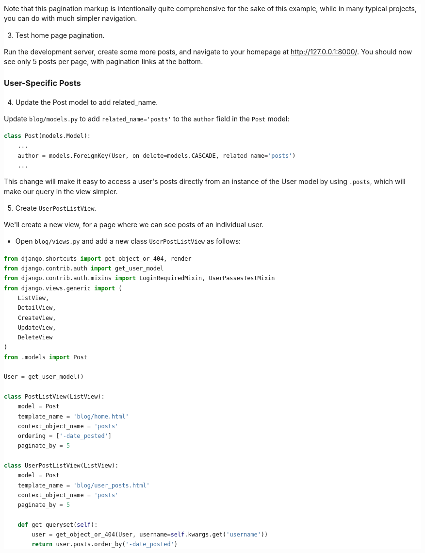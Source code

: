 Note that this pagination markup is intentionally quite comprehensive for the sake of this example, while in many typical projects, you can do with much simpler navigation.

3.  Test home page pagination.

Run the development server, create some more posts, and navigate to your homepage at http://127.0.0.1:8000/. You should now see only 5 posts per page, with pagination links at the bottom.

### User-Specific Posts

4.  Update the Post model to add related_name.

Update `blog/models.py` to add `related_name='posts'` to the `author` field in the `Post` model:

```python
class Post(models.Model):
    ...
    author = models.ForeignKey(User, on_delete=models.CASCADE, related_name='posts')
    ...
```

This change will make it easy to access a user's posts directly from an instance of the User model by using `.posts`, which will make our query in the view simpler.

5.  Create `UserPostListView`.

We'll create a new view, for a page where we can see posts of an individual user.

- Open `blog/views.py` and add a new class `UserPostListView` as follows:

```python
from django.shortcuts import get_object_or_404, render
from django.contrib.auth import get_user_model
from django.contrib.auth.mixins import LoginRequiredMixin, UserPassesTestMixin
from django.views.generic import (
    ListView,
    DetailView,
    CreateView,
    UpdateView,
    DeleteView
)
from .models import Post

User = get_user_model()

class PostListView(ListView):
    model = Post
    template_name = 'blog/home.html'
    context_object_name = 'posts'
    ordering = ['-date_posted']
    paginate_by = 5

class UserPostListView(ListView):
    model = Post
    template_name = 'blog/user_posts.html'
    context_object_name = 'posts'
    paginate_by = 5

    def get_queryset(self):
        user = get_object_or_404(User, username=self.kwargs.get('username'))
        return user.posts.order_by('-date_posted')
```
